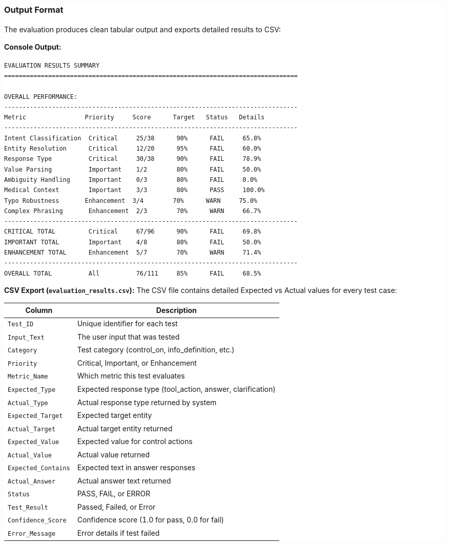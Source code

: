 ### Output Format

The evaluation produces clean tabular output and exports detailed results to CSV:

**Console Output:**
```
EVALUATION RESULTS SUMMARY
================================================================================

OVERALL PERFORMANCE:
--------------------------------------------------------------------------------
Metric                Priority     Score      Target   Status   Details
--------------------------------------------------------------------------------
Intent Classification  Critical     25/38      90%      FAIL     65.8%
Entity Resolution      Critical     12/20      95%      FAIL     60.0%
Response Type          Critical     30/38      90%      FAIL     78.9%
Value Parsing          Important    1/2        80%      FAIL     50.0%
Ambiguity Handling     Important    0/3        80%      FAIL     0.0%
Medical Context        Important    3/3        80%      PASS     100.0%
Typo Robustness       Enhancement  3/4        70%      WARN     75.0%
Complex Phrasing       Enhancement  2/3        70%      WARN     66.7%
--------------------------------------------------------------------------------
CRITICAL TOTAL         Critical     67/96      90%      FAIL     69.8%
IMPORTANT TOTAL        Important    4/8        80%      FAIL     50.0%
ENHANCEMENT TOTAL      Enhancement  5/7        70%      WARN     71.4%
--------------------------------------------------------------------------------
OVERALL TOTAL          All          76/111     85%      FAIL     68.5%
```

**CSV Export (`evaluation_results.csv`):**
The CSV file contains detailed Expected vs Actual values for every test case:

| Column | Description |
|--------|-------------|
| `Test_ID` | Unique identifier for each test |
| `Input_Text` | The user input that was tested |
| `Category` | Test category (control_on, info_definition, etc.) |
| `Priority` | Critical, Important, or Enhancement |
| `Metric_Name` | Which metric this test evaluates |
| `Expected_Type` | Expected response type (tool_action, answer, clarification) |
| `Actual_Type` | Actual response type returned by system |
| `Expected_Target` | Expected target entity |
| `Actual_Target` | Actual target entity returned |
| `Expected_Value` | Expected value for control actions |
| `Actual_Value` | Actual value returned |
| `Expected_Contains` | Expected text in answer responses |
| `Actual_Answer` | Actual answer text returned |
| `Status` | PASS, FAIL, or ERROR |
| `Test_Result` | Passed, Failed, or Error |
| `Confidence_Score` | Confidence score (1.0 for pass, 0.0 for fail) |
| `Error_Message` | Error details if test failed |
